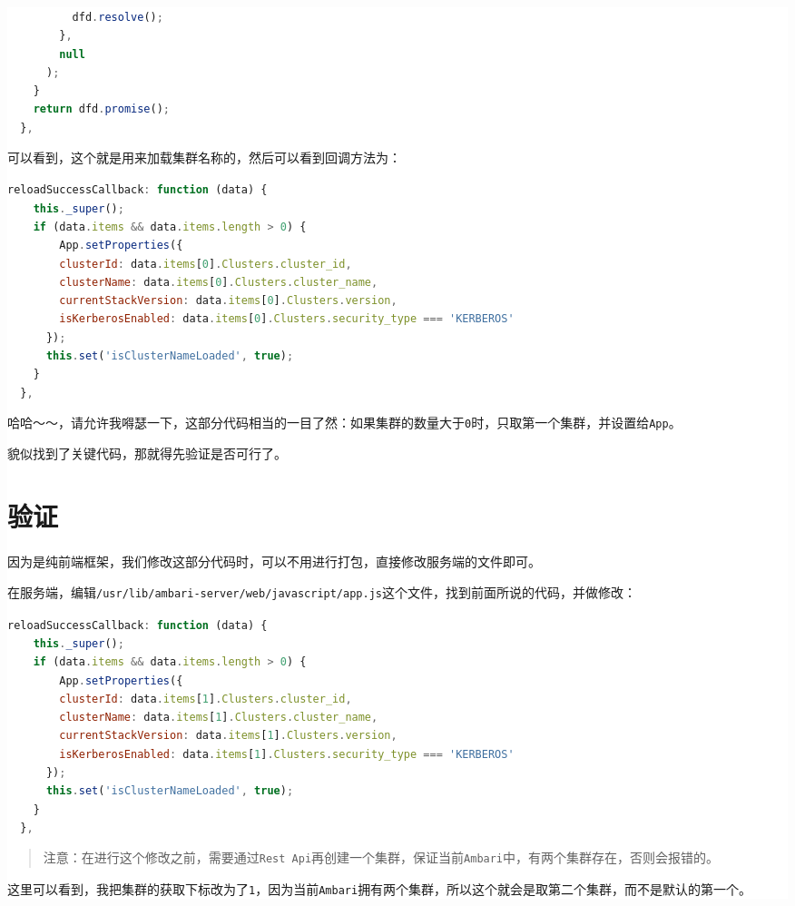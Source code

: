 ```javascript
          dfd.resolve();
        },
        null
      );
    }
    return dfd.promise();
  },
```

可以看到，这个就是用来加载集群名称的，然后可以看到回调方法为：

```javascript
reloadSuccessCallback: function (data) {
    this._super();
    if (data.items && data.items.length > 0) {
        App.setProperties({
        clusterId: data.items[0].Clusters.cluster_id,
        clusterName: data.items[0].Clusters.cluster_name,
        currentStackVersion: data.items[0].Clusters.version,
        isKerberosEnabled: data.items[0].Clusters.security_type === 'KERBEROS'
      });
      this.set('isClusterNameLoaded', true);
    }
  },
```

哈哈～～，请允许我嘚瑟一下，这部分代码相当的一目了然：如果集群的数量大于``0``时，只取第一个集群，并设置给``App``。

貌似找到了关键代码，那就得先验证是否可行了。

# 验证

因为是纯前端框架，我们修改这部分代码时，可以不用进行打包，直接修改服务端的文件即可。

在服务端，编辑``/usr/lib/ambari-server/web/javascript/app.js``这个文件，找到前面所说的代码，并做修改：

```javascript
reloadSuccessCallback: function (data) {
    this._super();
    if (data.items && data.items.length > 0) {
        App.setProperties({
        clusterId: data.items[1].Clusters.cluster_id,
        clusterName: data.items[1].Clusters.cluster_name,
        currentStackVersion: data.items[1].Clusters.version,
        isKerberosEnabled: data.items[1].Clusters.security_type === 'KERBEROS'
      });
      this.set('isClusterNameLoaded', true);
    }
  },
```

> 注意：在进行这个修改之前，需要通过``Rest Api``再创建一个集群，保证当前``Ambari``中，有两个集群存在，否则会报错的。

这里可以看到，我把集群的获取下标改为了``1``，因为当前``Ambari``拥有两个集群，所以这个就会是取第二个集群，而不是默认的第一个。
